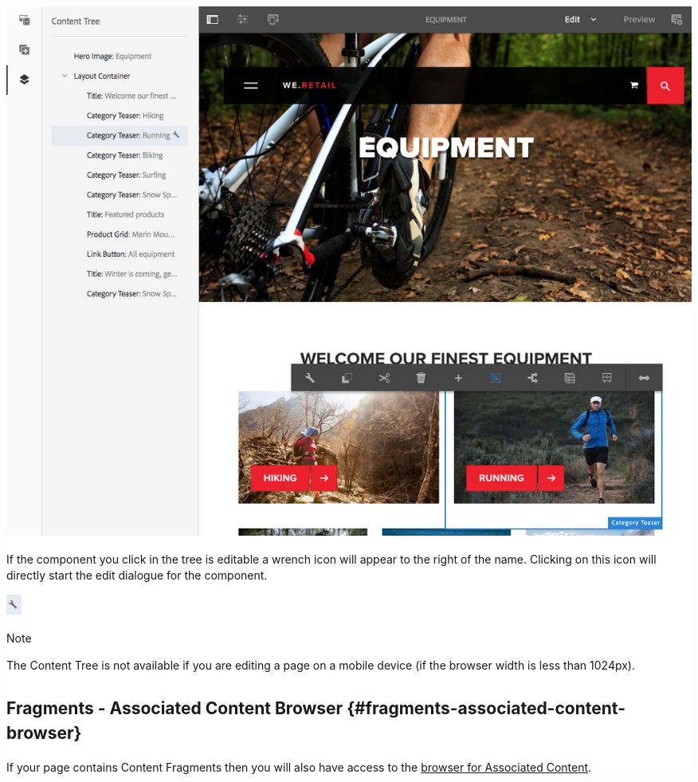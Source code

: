 ![](assets/screen_shot_2018-03-22at142647.png)

If the component you click in the tree is editable a wrench icon will appear to the right of the name. Clicking on this icon will directly start the edit dialogue for the component.

![](do-not-localize/screen_shot_2018-03-22at142725.png)

>[!NOTE]
>
>The Content Tree is not available if you are editing a page on a mobile device (if the browser width is less than 1024px).

## Fragments - Associated Content Browser {#fragments-associated-content-browser}

If your page contains Content Fragments then you will also have access to the [browser for Associated Content](/help/sites-authoring/content-fragments.md#using-associated-content).
